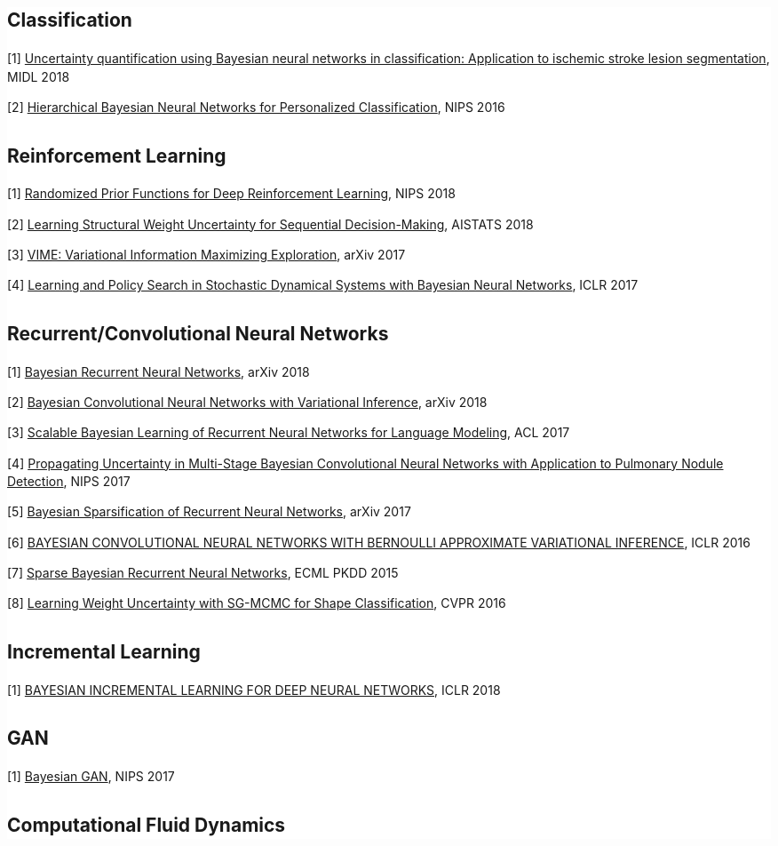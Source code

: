 ## Classification
[1] [Uncertainty quantification using Bayesian neural networks in classification: Application to ischemic stroke lesion segmentation](https://openreview.net/forum?id=Sk_P2Q9sG), MIDL 2018

[2] [Hierarchical Bayesian Neural Networks for Personalized Classification](http://bayesiandeeplearning.org/2016/papers/BDL_28.pdf), NIPS 2016
## Reinforcement Learning
[1] [Randomized Prior Functions for Deep Reinforcement Learning](https://arxiv.org/abs/1806.03335), NIPS 2018

[2] [Learning Structural Weight Uncertainty for Sequential Decision-Making](https://arxiv.org/abs/1801.00085), AISTATS 2018

[3] [VIME: Variational Information Maximizing Exploration](https://arxiv.org/abs/1605.09674), arXiv 2017

[4] [Learning and Policy Search in Stochastic Dynamical Systems with Bayesian Neural Networks](https://openreview.net/forum?id=H1fl8S9ee), ICLR 2017

## Recurrent/Convolutional Neural Networks
[1] [Bayesian Recurrent Neural Networks](https://arxiv.org/abs/1704.02798), arXiv 2018

[2] [Bayesian Convolutional Neural Networks with Variational Inference](https://arxiv.org/abs/1806.05978), arXiv 2018

[3] [Scalable Bayesian Learning of Recurrent Neural Networks for Language Modeling](https://arxiv.org/abs/1611.08034), ACL 2017

[4] [Propagating Uncertainty in Multi-Stage Bayesian Convolutional Neural Networks with Application to Pulmonary Nodule Detection](https://arxiv.org/abs/1712.00497), NIPS 2017

[5] [Bayesian Sparsification of Recurrent Neural Networks](https://arxiv.org/pdf/1708.00077), arXiv 2017

[6] [BAYESIAN CONVOLUTIONAL NEURAL NETWORKS WITH BERNOULLI APPROXIMATE VARIATIONAL INFERENCE](https://arxiv.org/abs/1506.02158), ICLR 2016

[7] [Sparse Bayesian Recurrent Neural Networks](https://link.springer.com/chapter/10.1007/978-3-319-23525-7_22), ECML PKDD 2015

[8] [Learning Weight Uncertainty with SG-MCMC for Shape Classification](http://people.duke.edu/~cl319/doc/papers/dbnn_shape_cvpr.pdf), CVPR 2016

## Incremental Learning
[1] [BAYESIAN INCREMENTAL LEARNING FOR DEEP NEURAL NETWORKS](https://openreview.net/forum?id=ByZzFPJDG), ICLR 2018

## GAN
[1] [Bayesian GAN](https://arxiv.org/abs/1705.09558), NIPS 2017

## Computational Fluid Dynamics
